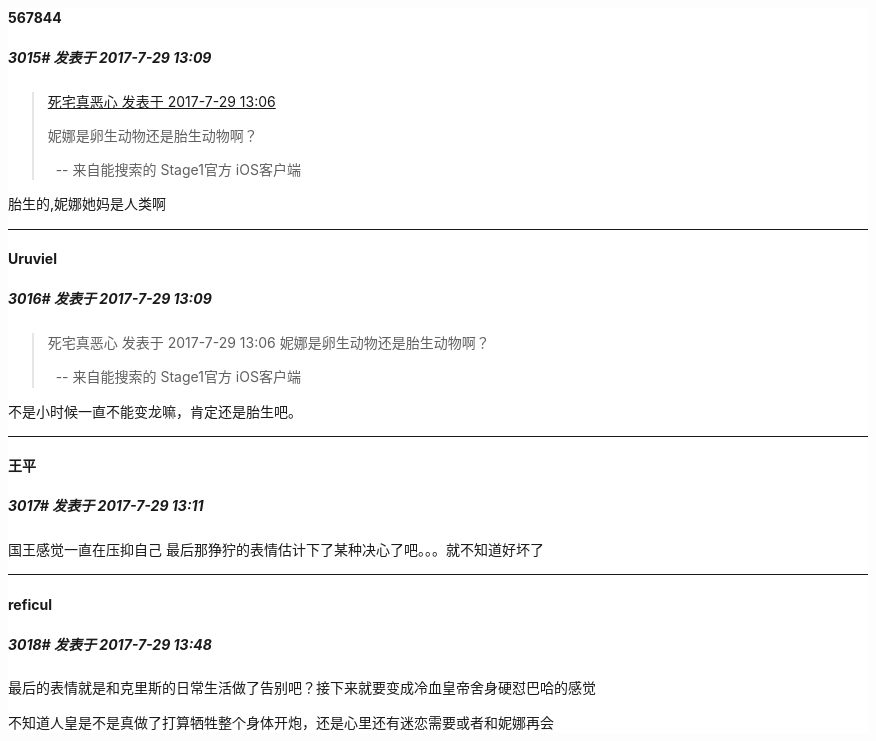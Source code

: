 ####  567844  
##### 3015#       发表于 2017-7-29 13:09



<blockquote><a href="httphttps://bbs.saraba1st.com/2b/forum.php?mod=redirect&amp;goto=findpost&amp;pid=36720613&amp;ptid=1229445" target="_blank">死宅真恶心 发表于 2017-7-29 13:06</a>

妮娜是卵生动物还是胎生动物啊？


  -- 来自能搜索的 Stage1官方 iOS客户端</blockquote>
胎生的,妮娜她妈是人类啊







*****

####  Uruviel  
##### 3016#       发表于 2017-7-29 13:09



<blockquote>死宅真恶心 发表于 2017-7-29 13:06
妮娜是卵生动物还是胎生动物啊？


  -- 来自能搜索的 Stage1官方 iOS客户端</blockquote>
不是小时候一直不能变龙嘛，肯定还是胎生吧。







*****

####  王平  
##### 3017#       发表于 2017-7-29 13:11




国王感觉一直在压抑自己 最后那狰狞的表情估计下了某种决心了吧。。。就不知道好坏了







*****

####  reficul  
##### 3018#       发表于 2017-7-29 13:48




最后的表情就是和克里斯的日常生活做了告别吧？接下来就要变成冷血皇帝舍身硬怼巴哈的感觉

不知道人皇是不是真做了打算牺牲整个身体开炮，还是心里还有迷恋需要或者和妮娜再会
